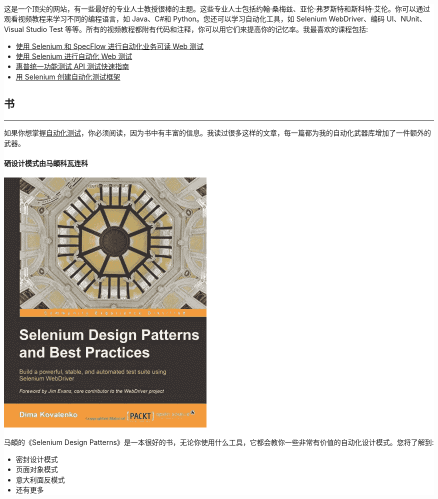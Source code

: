 这是一个顶尖的网站，有一些最好的专业人士教授很棒的主题。这些专业人士包括约翰·桑梅兹、亚伦·弗罗斯特和斯科特·艾伦。你可以通过观看视频教程来学习不同的编程语言，如 Java、C#和 Python。您还可以学习自动化工具，如 Selenium WebDriver、编码 UI、NUnit、Visual Studio Test 等等。所有的视频教程都附有代码和注释，你可以用它们来提高你的记忆率。我最喜欢的课程包括:

*   [使用 Selenium 和 SpecFlow 进行自动化业务可读 Web 测试](https://simpleprogrammer.com/selenium-specflow-automated-business-readable-web-tests)
*   [使用 Selenium 进行自动化 Web 测试](https://simpleprogrammer.com/selenium)
*   [惠普统一功能测试 API 测试快速指南](https://simpleprogrammer.com/api-testing-hp-unified-functional-testing)
*   [用 Selenium 创建自动化测试框架](https://simpleprogrammer.com/automated-testing-framework-selenium)

## 书

* * *

如果你想掌握[自动化测试](https://simpleprogrammer.com/ultimate-automation-testing-guide/)，你必须阅读，因为书中有丰富的信息。我读过很多这样的文章，每一篇都为我的自动化武器库增加了一件额外的武器。

#### 硒设计模式由马頔科瓦连科



![Selenium Design Patterns and Best Practices](img/9d6ed27750e52d5498f18433d28fe1d4.png)



马頔的《Selenium Design Patterns》是一本很好的书，无论你使用什么工具，它都会教你一些非常有价值的自动化设计模式。您将了解到:

*   密封设计模式
*   页面对象模式
*   意大利面反模式
*   还有更多
